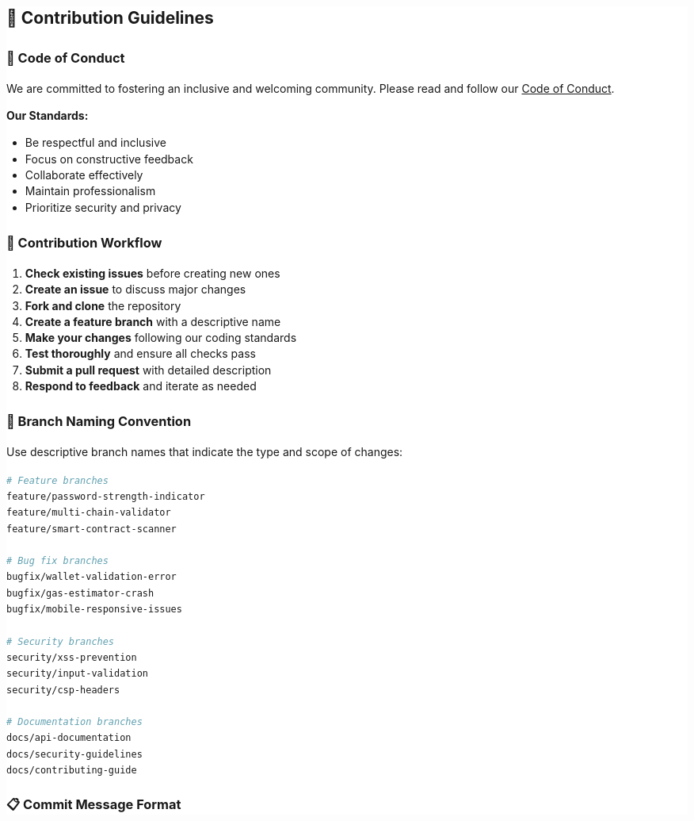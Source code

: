 ## 📝 Contribution Guidelines

### 🎯 Code of Conduct

We are committed to fostering an inclusive and welcoming community. Please read and follow our [Code of Conduct](CODE_OF_CONDUCT.md).

**Our Standards:**
- Be respectful and inclusive
- Focus on constructive feedback
- Collaborate effectively
- Maintain professionalism
- Prioritize security and privacy

### 🔄 Contribution Workflow

1. **Check existing issues** before creating new ones
2. **Create an issue** to discuss major changes
3. **Fork and clone** the repository
4. **Create a feature branch** with a descriptive name
5. **Make your changes** following our coding standards
6. **Test thoroughly** and ensure all checks pass
7. **Submit a pull request** with detailed description
8. **Respond to feedback** and iterate as needed

### 🌿 Branch Naming Convention

Use descriptive branch names that indicate the type and scope of changes:

```bash
# Feature branches
feature/password-strength-indicator
feature/multi-chain-validator
feature/smart-contract-scanner

# Bug fix branches
bugfix/wallet-validation-error
bugfix/gas-estimator-crash
bugfix/mobile-responsive-issues

# Security branches
security/xss-prevention
security/input-validation
security/csp-headers

# Documentation branches
docs/api-documentation
docs/security-guidelines
docs/contributing-guide
```

### 📋 Commit Message Format
